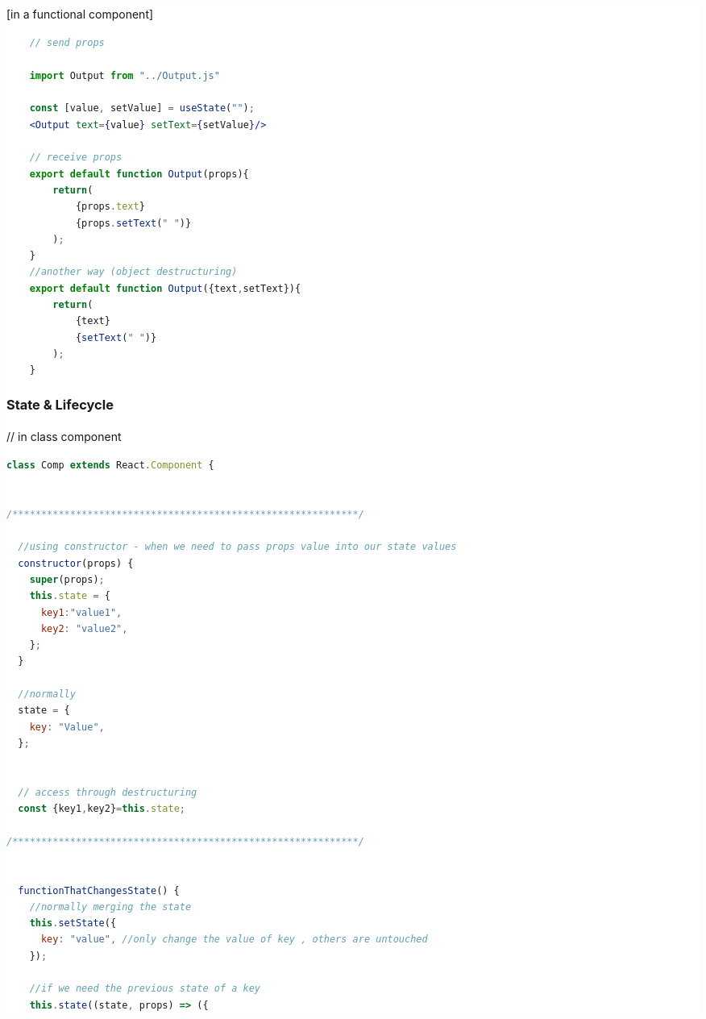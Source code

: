 [in a functional component]

```jsx
    // send props

    import Output from "../Output.js"

    const [value, setValue] = useState("");
    <Output text={value} setText={setValue}/>

    // receive props
    export default function Output(props){
        return(
            {props.text}
            {props.setText(" ")}
        );
    }
    //another way (object destructuring)
    export default function Output({text,setText}){
        return(
            {text}
            {setText(" ")}
        );
    }
```

### State & Lifecycle

// in class component

```jsx
class Comp extends React.Component {


/************************************************************/

  //using constructor - when we need to pass props value into our state values
  constructor(props) {
    super(props);
    this.state = {
      key1:"value1",
      key2: "value2",
    };
  }

  //normally
  state = {
    key: "Value",
  };


  // access through destructuring
  const {key1,key2}=this.state;

/************************************************************/


  functionThatChangesState() {
    //normally merging the state
    this.setState({
      key: "value", //only change the value of key , others are untouched
    });

    //if we need the previous state of a key
    this.state((state, props) => ({
```